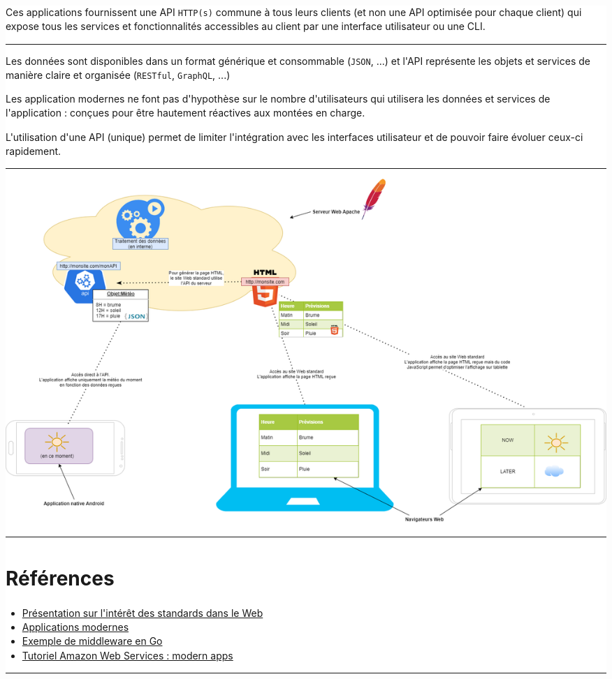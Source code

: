 Ces applications fournissent une API `HTTP(s)` commune à tous leurs clients (et non une API optimisée pour chaque client) qui expose tous les services et fonctionnalités accessibles au client par une interface utilisateur ou une CLI.

---

Les données sont disponibles dans un format générique et consommable (`JSON`, ...) et l'API représente les objets et services de manière claire et organisée (`RESTful`, `GraphQL`, ...)

Les application modernes ne font pas d'hypothèse sur le nombre d'utilisateurs qui utilisera les données et services de l'application : conçues pour être hautement réactives aux montées en charge.

L'utilisation d'une API (unique) permet de limiter l'intégration avec les interfaces utilisateur et de pouvoir faire évoluer ceux-ci rapidement.

---

![width:600px](./schema-appli-moderne.png)

---



# Références

- [Présentation sur l'intérêt des standards dans le Web](https://speakerdeck.com/notwaldorf/how-to-train-your-dragon-web-standard)
- [Applications modernes](https://www.nginx.com/blog/principles-of-modern-application-development)
- [Exemple de middleware en Go](https://jeffdevslife.com/p/middleware-with-go/)
- [Tutoriel Amazon Web Services : modern apps](https://aws.amazon.com/getting-started/projects/build-modern-app-fargate-lambda-dynamodb-python/)

---
